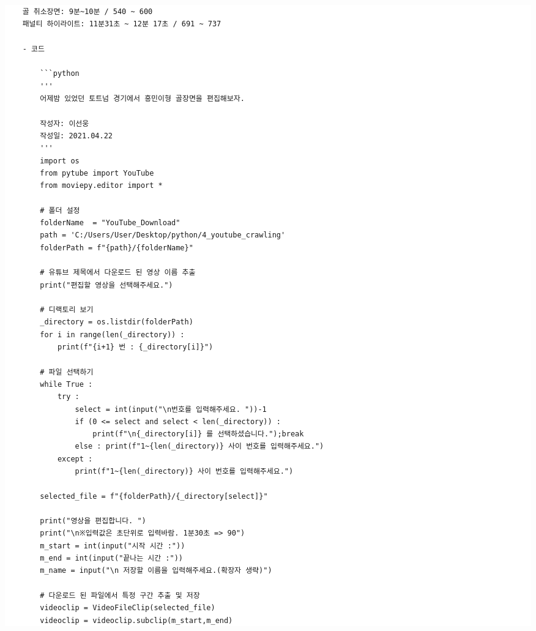         골 취소장면: 9분~10분 / 540 ~ 600
        패널티 하이라이트: 11분31초 ~ 12분 17초 / 691 ~ 737

        - 코드

            ```python
            '''
            어제밤 있었던 토트넘 경기에서 흥민이형 골장면을 편집해보자.

            작성자: 이선웅
            작성일: 2021.04.22
            '''
            import os
            from pytube import YouTube
            from moviepy.editor import *

            # 폴더 설정
            folderName  = "YouTube_Download"
            path = 'C:/Users/User/Desktop/python/4_youtube_crawling'
            folderPath = f"{path}/{folderName}"  

            # 유튜브 제목에서 다운로드 된 영상 이름 추출
            print("편집할 영상을 선택해주세요.")

            # 디랙토리 보기
            _directory = os.listdir(folderPath)
            for i in range(len(_directory)) :
                print(f"{i+1} 번 : {_directory[i]}")

            # 파일 선택하기
            while True : 
                try : 
                    select = int(input("\n번호를 입력해주세요. "))-1
                    if (0 <= select and select < len(_directory)) :
                        print(f"\n{_directory[i]} 를 선택하셨습니다.");break
                    else : print(f"1~{len(_directory)} 사이 번호를 입력해주세요.")
                except :
                    print(f"1~{len(_directory)} 사이 번호를 입력해주세요.")
                    
            selected_file = f"{folderPath}/{_directory[select]}"

            print("영상을 편집합니다. ")
            print("\n※입력값은 초단위로 입력바람. 1분30초 => 90")
            m_start = int(input("시작 시간 :"))
            m_end = int(input("끝나는 시간 :"))
            m_name = input("\n 저장할 이름을 입력해주세요.(확장자 생략)")

            # 다운로드 된 파일에서 특정 구간 추출 및 저장
            videoclip = VideoFileClip(selected_file)
            videoclip = videoclip.subclip(m_start,m_end)
